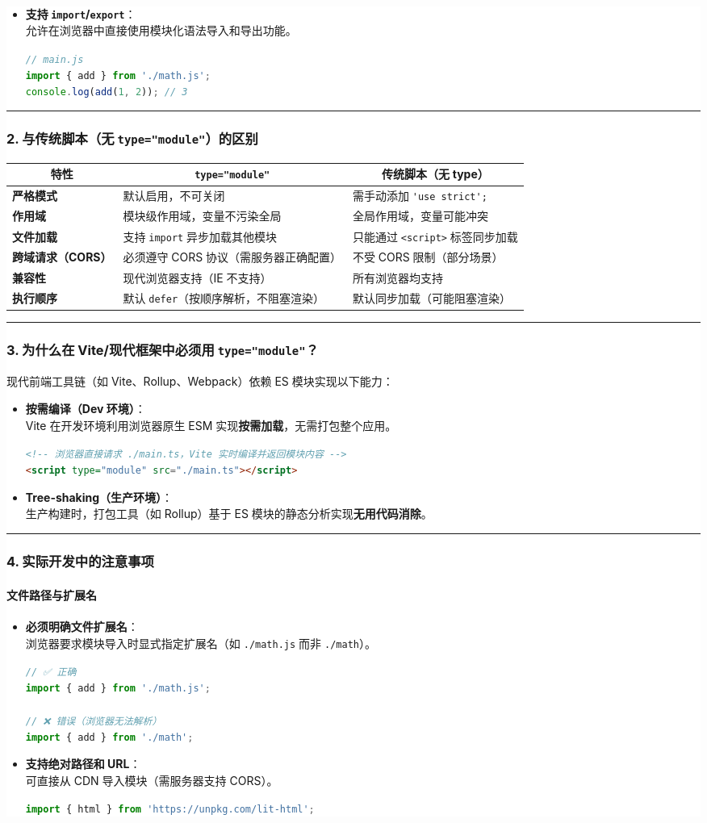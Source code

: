 - **支持 `import`/`export`**：  
  允许在浏览器中直接使用模块化语法导入和导出功能。  
  ```javascript
  // main.js
  import { add } from './math.js';
  console.log(add(1, 2)); // 3
  ```

---

### **2. 与传统脚本（无 `type="module"`）的区别**
| **特性**               | **`type="module"`**                     | **传统脚本（无 type）**           |
|-------------------------|----------------------------------------|----------------------------------|
| **严格模式**            | 默认启用，不可关闭                      | 需手动添加 `'use strict';`        |
| **作用域**              | 模块级作用域，变量不污染全局            | 全局作用域，变量可能冲突          |
| **文件加载**            | 支持 `import` 异步加载其他模块           | 只能通过 `<script>` 标签同步加载  |
| **跨域请求（CORS）**    | 必须遵守 CORS 协议（需服务器正确配置）   | 不受 CORS 限制（部分场景）        |
| **兼容性**              | 现代浏览器支持（IE 不支持）              | 所有浏览器均支持                  |
| **执行顺序**            | 默认 `defer`（按顺序解析，不阻塞渲染）   | 默认同步加载（可能阻塞渲染）      |

---

### **3. 为什么在 Vite/现代框架中必须用 `type="module"`？**
现代前端工具链（如 Vite、Rollup、Webpack）依赖 ES 模块实现以下能力：
- **按需编译（Dev 环境）**：  
  Vite 在开发环境利用浏览器原生 ESM 实现**按需加载**，无需打包整个应用。  
  ```html
  <!-- 浏览器直接请求 ./main.ts，Vite 实时编译并返回模块内容 -->
  <script type="module" src="./main.ts"></script>
  ```
- **Tree-shaking（生产环境）**：  
  生产构建时，打包工具（如 Rollup）基于 ES 模块的静态分析实现**无用代码消除**。

---

### **4. 实际开发中的注意事项**
#### **文件路径与扩展名**
- **必须明确文件扩展名**：  
  浏览器要求模块导入时显式指定扩展名（如 `./math.js` 而非 `./math`）。  
  ```javascript
  // ✅ 正确
  import { add } from './math.js';
  
  // ❌ 错误（浏览器无法解析）
  import { add } from './math';
  ```
- **支持绝对路径和 URL**：  
  可直接从 CDN 导入模块（需服务器支持 CORS）。  
  ```javascript
  import { html } from 'https://unpkg.com/lit-html';
  ```
